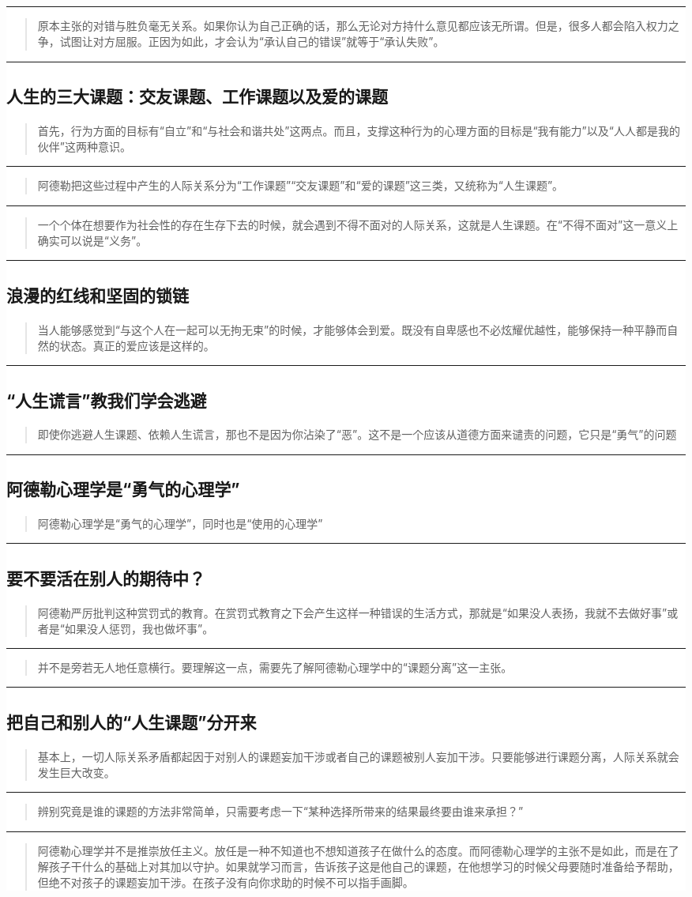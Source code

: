 <hr>

>原本主张的对错与胜负毫无关系。如果你认为自己正确的话，那么无论对方持什么意见都应该无所谓。但是，很多人都会陷入权力之争，试图让对方屈服。正因为如此，才会认为“承认自己的错误”就等于“承认失败”。

<hr>

## 人生的三大课题：交友课题、工作课题以及爱的课题
>首先，行为方面的目标有“自立”和“与社会和谐共处”这两点。而且，支撑这种行为的心理方面的目标是“我有能力”以及“人人都是我的伙伴”这两种意识。

<hr>

>阿德勒把这些过程中产生的人际关系分为“工作课题”“交友课题”和“爱的课题”这三类，又统称为“人生课题”。

<hr>

>一个个体在想要作为社会性的存在生存下去的时候，就会遇到不得不面对的人际关系，这就是人生课题。在“不得不面对”这一意义上确实可以说是“义务”。

<hr>

## 浪漫的红线和坚固的锁链
>当人能够感觉到“与这个人在一起可以无拘无束”的时候，才能够体会到爱。既没有自卑感也不必炫耀优越性，能够保持一种平静而自然的状态。真正的爱应该是这样的。

<hr>

## “人生谎言”教我们学会逃避
>即使你逃避人生课题、依赖人生谎言，那也不是因为你沾染了“恶”。这不是一个应该从道德方面来谴责的问题，它只是“勇气”的问题

<hr>

## 阿德勒心理学是“勇气的心理学”
>阿德勒心理学是“勇气的心理学”，同时也是“使用的心理学”

<hr>

## 要不要活在别人的期待中？
>阿德勒严厉批判这种赏罚式的教育。在赏罚式教育之下会产生这样一种错误的生活方式，那就是“如果没人表扬，我就不去做好事”或者是“如果没人惩罚，我也做坏事”。

<hr>

>并不是旁若无人地任意横行。要理解这一点，需要先了解阿德勒心理学中的“课题分离”这一主张。

<hr>

## 把自己和别人的“人生课题”分开来
>基本上，一切人际关系矛盾都起因于对别人的课题妄加干涉或者自己的课题被别人妄加干涉。只要能够进行课题分离，人际关系就会发生巨大改变。

<hr>

>辨别究竟是谁的课题的方法非常简单，只需要考虑一下“某种选择所带来的结果最终要由谁来承担？”

<hr>

>阿德勒心理学并不是推崇放任主义。放任是一种不知道也不想知道孩子在做什么的态度。而阿德勒心理学的主张不是如此，而是在了解孩子干什么的基础上对其加以守护。如果就学习而言，告诉孩子这是他自己的课题，在他想学习的时候父母要随时准备给予帮助，但绝不对孩子的课题妄加干涉。在孩子没有向你求助的时候不可以指手画脚。
